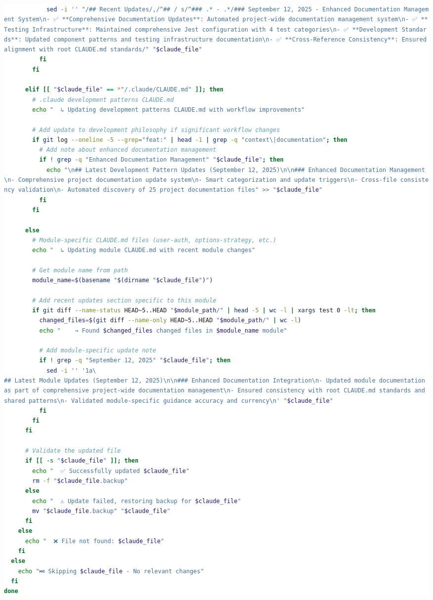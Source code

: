 ```bash
            sed -i '' "/## Recent Updates/,/^## / s/^### .* - .*/### September 12, 2025 - Enhanced Documentation Management System\n- ✅ **Comprehensive Documentation Updates**: Automated project-wide documentation management system\n- ✅ **Testing Infrastructure**: Maintained comprehensive Jest configuration with 4 test categories\n- ✅ **Development Standards**: Updated component patterns and testing infrastructure documentation\n- ✅ **Cross-Reference Consistency**: Ensured alignment with root CLAUDE.md standards/" "$claude_file"
          fi
        fi
        
      elif [[ "$claude_file" == *"/.claude/CLAUDE.md" ]]; then
        # .claude development patterns CLAUDE.md
        echo "  ↳ Updating development patterns CLAUDE.md with workflow improvements"
        
        # Add update to development philosophy if significant workflow changes
        if git log --oneline -5 --grep="feat:" | head -1 | grep -q "context\|documentation"; then
          # Add note about enhanced documentation management
          if ! grep -q "Enhanced Documentation Management" "$claude_file"; then
            echo "\n## Latest Development Pattern Updates (September 12, 2025)\n\n### Enhanced Documentation Management\n- Comprehensive project documentation update system\n- Smart categorization and update triggers\n- Cross-file consistency validation\n- Automated discovery of 25 project documentation files" >> "$claude_file"
          fi
        fi
        
      else
        # Module-specific CLAUDE.md files (user-auth, options-strategy, etc.)
        echo "  ↳ Updating module CLAUDE.md with recent module changes"
        
        # Get module name from path
        module_name=$(basename "$(dirname "$claude_file")")
        
        # Add recent updates section specific to this module
        if git diff --name-status HEAD~5..HEAD "$module_path/" | head -5 | wc -l | xargs test 0 -lt; then
          changed_files=$(git diff --name-only HEAD~5..HEAD "$module_path/" | wc -l)
          echo "    → Found $changed_files changed files in $module_name module"
          
          # Add module-specific update note
          if ! grep -q "September 12, 2025" "$claude_file"; then
            sed -i '' '1a\
## Latest Module Updates (September 12, 2025)\n\n### Enhanced Documentation Integration\n- Updated module documentation as part of comprehensive project-wide documentation management\n- Ensured consistency with root CLAUDE.md standards and shared patterns\n- Validated module-specific guidance accuracy and currency\n' "$claude_file"
          fi
        fi
      fi
      
      # Validate the updated file
      if [[ -s "$claude_file" ]]; then
        echo "  ✅ Successfully updated $claude_file"
        rm -f "$claude_file.backup"
      else
        echo "  ⚠️ Update failed, restoring backup for $claude_file"
        mv "$claude_file.backup" "$claude_file"
      fi
    else
      echo "  ❌ File not found: $claude_file"
    fi
  else
    echo "⏭️ Skipping $claude_file - No relevant changes"
  fi
done
```